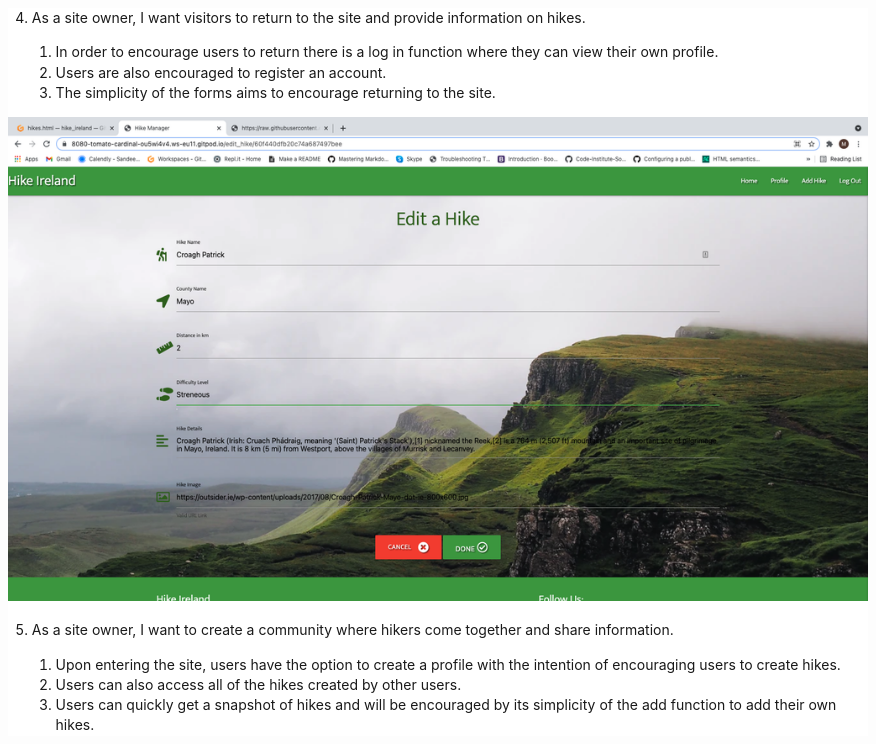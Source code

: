 4.  As a site owner, I want visitors to return to the site and provide information on hikes. 

    1. In order to encourage users to return there is a log in function where they can view their own profile.  
    2. Users are also encouraged to register an account.  
    3. The simplicity of the forms aims to encourage returning to the site.  

![Edit Hike Page](https://github.com/MWatty/hike_ireland/blob/main/static/assets/website%20screenshots/Edit%20Hike.png "Edit Hike Page")

5.  As a site owner, I want to create a community where hikers come together and share information. 

    1. Upon entering the site, users have the option to create a profile with the intention of encouraging users to create hikes. 
    2. Users can also access all of the hikes created by other users.  
    3. Users can quickly get a snapshot of hikes and will be encouraged by its simplicity of the add function to add their own hikes. 
